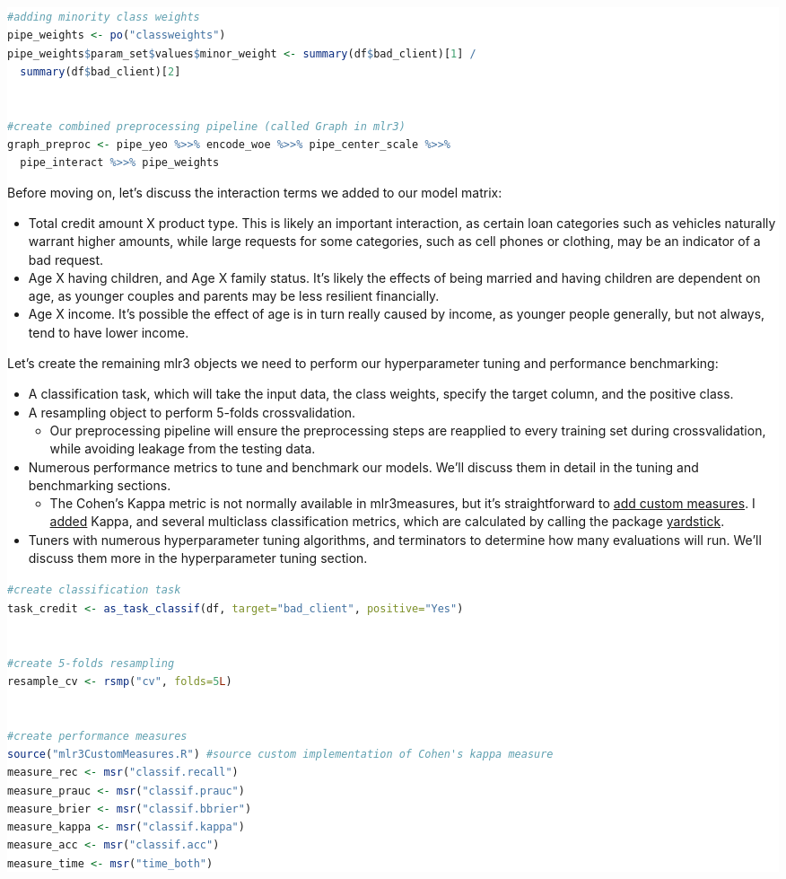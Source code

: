 ``` r
#adding minority class weights
pipe_weights <- po("classweights")
pipe_weights$param_set$values$minor_weight <- summary(df$bad_client)[1] /
  summary(df$bad_client)[2]


#create combined preprocessing pipeline (called Graph in mlr3)
graph_preproc <- pipe_yeo %>>% encode_woe %>>% pipe_center_scale %>>%
  pipe_interact %>>% pipe_weights
```

Before moving on, let’s discuss the interaction terms we added to our
model matrix:

-   Total credit amount X product type. This is likely an important
    interaction, as certain loan categories such as vehicles naturally
    warrant higher amounts, while large requests for some categories,
    such as cell phones or clothing, may be an indicator of a bad
    request.
-   Age X having children, and Age X family status. It’s likely the
    effects of being married and having children are dependent on age,
    as younger couples and parents may be less resilient financially.
-   Age X income. It’s possible the effect of age is in turn really
    caused by income, as younger people generally, but not always, tend
    to have lower income.

Let’s create the remaining mlr3 objects we need to perform our
hyperparameter tuning and performance benchmarking:

-   A classification task, which will take the input data, the class
    weights, specify the target column, and the positive class.
-   A resampling object to perform 5-folds crossvalidation.
    -   Our preprocessing pipeline will ensure the preprocessing steps
        are reapplied to every training set during crossvalidation,
        while avoiding leakage from the testing data.
-   Numerous performance metrics to tune and benchmark our models. We’ll
    discuss them in detail in the tuning and benchmarking sections.
    -   The Cohen’s Kappa metric is not normally available in
        mlr3measures, but it’s straightforward to [add custom
        measures](https://mlr3book.mlr-org.com/extending.html). I
        [added](https://github.com/AhmetZamanis/LoanRequestClassification/blob/main/mlr3CustomMeasures.R)
        Kappa, and several multiclass classification metrics, which are
        calculated by calling the package
        [yardstick](https://yardstick.tidymodels.org/).
-   Tuners with numerous hyperparameter tuning algorithms, and
    terminators to determine how many evaluations will run. We’ll
    discuss them more in the hyperparameter tuning section.

``` r
#create classification task
task_credit <- as_task_classif(df, target="bad_client", positive="Yes")


#create 5-folds resampling
resample_cv <- rsmp("cv", folds=5L)


#create performance measures
source("mlr3CustomMeasures.R") #source custom implementation of Cohen's kappa measure
measure_rec <- msr("classif.recall") 
measure_prauc <- msr("classif.prauc") 
measure_brier <- msr("classif.bbrier") 
measure_kappa <- msr("classif.kappa") 
measure_acc <- msr("classif.acc") 
measure_time <- msr("time_both")
```